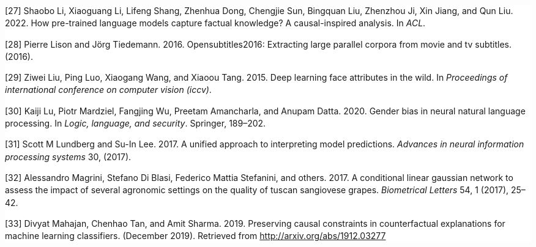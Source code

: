 </div>

<div id="ref-li2022aclPTCaptureFactsCausal">

\[27\] Shaobo Li, Xiaoguang Li, Lifeng Shang, Zhenhua Dong, Chengjie
Sun, Bingquan Liu, Zhenzhou Ji, Xin Jiang, and Qun Liu. 2022. How
pre-trained language models capture factual knowledge? A causal-inspired
analysis. In *ACL*.

</div>

<div id="ref-lison2016opensubtitles2016">

\[28\] Pierre Lison and Jörg Tiedemann. 2016. Opensubtitles2016:
Extracting large parallel corpora from movie and tv subtitles. (2016).

</div>

<div id="ref-liu2015faceattributes">

\[29\] Ziwei Liu, Ping Luo, Xiaogang Wang, and Xiaoou Tang. 2015. Deep
learning face attributes in the wild. In *Proceedings of international
conference on computer vision (iccv)*.

</div>

<div id="ref-lu2020gender">

\[30\] Kaiji Lu, Piotr Mardziel, Fangjing Wu, Preetam Amancharla, and
Anupam Datta. 2020. Gender bias in neural natural language processing.
In *Logic, language, and security*. Springer, 189–202.

</div>

<div id="ref-lundberg2017unified">

\[31\] Scott M Lundberg and Su-In Lee. 2017. A unified approach to
interpreting model predictions. *Advances in neural information
processing systems* 30, (2017).

</div>

<div id="ref-magrini2017conditional">

\[32\] Alessandro Magrini, Stefano Di Blasi, Federico Mattia Stefanini,
and others. 2017. A conditional linear gaussian network to assess the
impact of several agronomic settings on the quality of tuscan sangiovese
grapes. *Biometrical Letters* 54, 1 (2017), 25–42.

</div>

<div id="ref-Mahajan2019">

\[33\] Divyat Mahajan, Chenhao Tan, and Amit Sharma. 2019. Preserving
causal constraints in counterfactual explanations for machine learning
classifiers. (December 2019). Retrieved from
<http://arxiv.org/abs/1912.03277>

</div>

<div id="ref-mcdonald2013universal">


[^1]:  <https://machinetranslate.org/wmt>
[^2]:  <https://www.opensubtitles.org/>
[^3]:  <https://udacity.com/self-driving-car>
[^4]:  <https://www.image-net.org/about.php>
[^5]:  <http://www.census.gov/en.html>